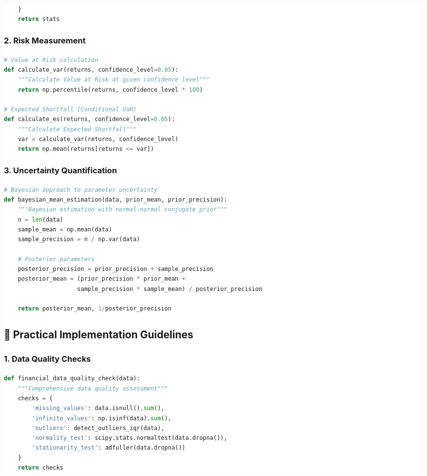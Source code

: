 ```python
    }
    return stats
```

### 2. Risk Measurement
```python
# Value at Risk calculation
def calculate_var(returns, confidence_level=0.05):
    """Calculate Value at Risk at given confidence level"""
    return np.percentile(returns, confidence_level * 100)

# Expected Shortfall (Conditional VaR)
def calculate_es(returns, confidence_level=0.05):
    """Calculate Expected Shortfall"""
    var = calculate_var(returns, confidence_level)
    return np.mean(returns[returns <= var])
```

### 3. Uncertainty Quantification
```python
# Bayesian approach to parameter uncertainty
def bayesian_mean_estimation(data, prior_mean, prior_precision):
    """Bayesian estimation with normal-normal conjugate prior"""
    n = len(data)
    sample_mean = np.mean(data)
    sample_precision = n / np.var(data)
    
    # Posterior parameters
    posterior_precision = prior_precision + sample_precision
    posterior_mean = (prior_precision * prior_mean + 
                     sample_precision * sample_mean) / posterior_precision
    
    return posterior_mean, 1/posterior_precision
```

## 🔧 Practical Implementation Guidelines

### 1. Data Quality Checks
```python
def financial_data_quality_check(data):
    """Comprehensive data quality assessment"""
    checks = {
        'missing_values': data.isnull().sum(),
        'infinite_values': np.isinf(data).sum(),
        'outliers': detect_outliers_iqr(data),
        'normality_test': scipy.stats.normaltest(data.dropna()),
        'stationarity_test': adfuller(data.dropna())
    }
    return checks
```
